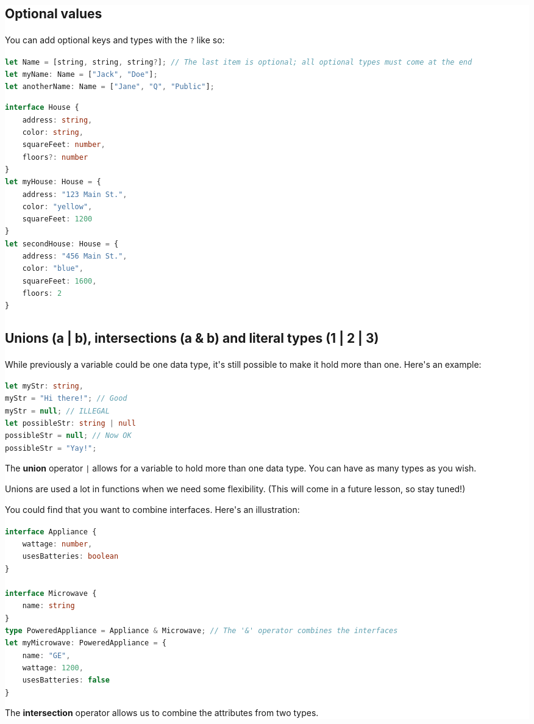## Optional values
You can add optional keys and types with the `?` like so:
```ts
let Name = [string, string, string?]; // The last item is optional; all optional types must come at the end
let myName: Name = ["Jack", "Doe"];
let anotherName: Name = ["Jane", "Q", "Public"];
```
```ts
interface House {
    address: string,
    color: string,
    squareFeet: number,
    floors?: number
}
let myHouse: House = {
    address: "123 Main St.",
    color: "yellow",
    squareFeet: 1200
}
let secondHouse: House = {
    address: "456 Main St.",
    color: "blue",
    squareFeet: 1600,
    floors: 2
}
```

## Unions (a | b), intersections (a & b) and literal types (1 | 2 | 3)
While previously a variable could be one data type, it's still possible to make it hold more than one.  Here's an example:
```ts
let myStr: string,
myStr = "Hi there!"; // Good
myStr = null; // ILLEGAL
let possibleStr: string | null
possibleStr = null; // Now OK
possibleStr = "Yay!";
```
The **union** operator `|` allows for a variable to hold more than one data type.  You can have as many types as you wish.

Unions are used a lot in functions when we need some flexibility.  (This will come in a future lesson, so stay tuned!)

You could find that you want to combine interfaces.  Here's an illustration:
```ts
interface Appliance {
    wattage: number,
    usesBatteries: boolean
}

interface Microwave {
    name: string
}
type PoweredAppliance = Appliance & Microwave; // The '&' operator combines the interfaces
let myMicrowave: PoweredAppliance = {
    name: "GE",
    wattage: 1200,
    usesBatteries: false
}
```
The **intersection** operator allows us to combine the attributes from two types.

